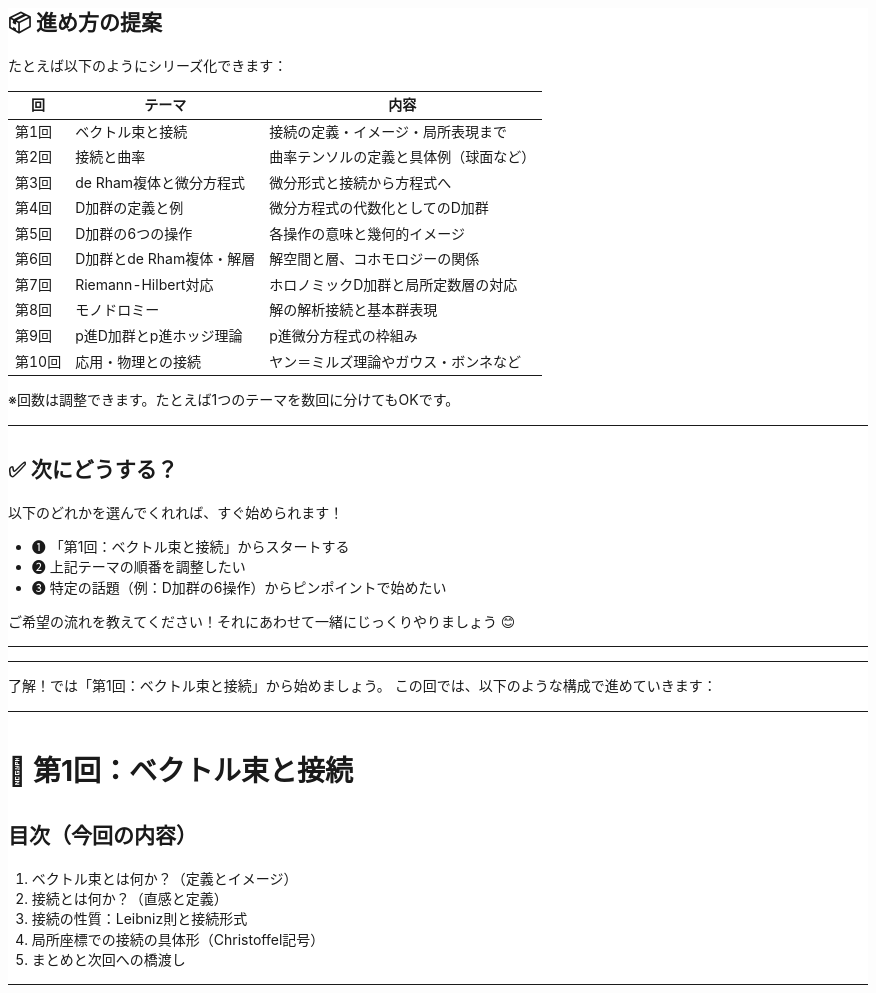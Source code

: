 
## 📦 進め方の提案

たとえば以下のようにシリーズ化できます：

| 回    | テーマ               | 内容                  |
| ---- | ----------------- | ------------------- |
| 第1回  | ベクトル束と接続          | 接続の定義・イメージ・局所表現まで   |
| 第2回  | 接続と曲率             | 曲率テンソルの定義と具体例（球面など） |
| 第3回  | de Rham複体と微分方程式   | 微分形式と接続から方程式へ       |
| 第4回  | D加群の定義と例          | 微分方程式の代数化としてのD加群    |
| 第5回  | D加群の6つの操作         | 各操作の意味と幾何的イメージ      |
| 第6回  | D加群とde Rham複体・解層  | 解空間と層、コホモロジーの関係     |
| 第7回  | Riemann-Hilbert対応 | ホロノミックD加群と局所定数層の対応  |
| 第8回  | モノドロミー            | 解の解析接続と基本群表現        |
| 第9回  | p進D加群とp進ホッジ理論     | p進微分方程式の枠組み         |
| 第10回 | 応用・物理との接続         | ヤン＝ミルズ理論やガウス・ボンネなど  |

※回数は調整できます。たとえば1つのテーマを数回に分けてもOKです。

---

## ✅ 次にどうする？

以下のどれかを選んでくれれば、すぐ始められます！

* ❶ 「第1回：ベクトル束と接続」からスタートする
* ❷ 上記テーマの順番を調整したい
* ❸ 特定の話題（例：D加群の6操作）からピンポイントで始めたい

ご希望の流れを教えてください！それにあわせて一緒にじっくりやりましょう 😊


---
---

了解！では「第1回：ベクトル束と接続」から始めましょう。
この回では、以下のような構成で進めていきます：

---

# 📘 第1回：ベクトル束と接続

## 目次（今回の内容）

1. ベクトル束とは何か？（定義とイメージ）
2. 接続とは何か？（直感と定義）
3. 接続の性質：Leibniz則と接続形式
4. 局所座標での接続の具体形（Christoffel記号）
5. まとめと次回への橋渡し

---